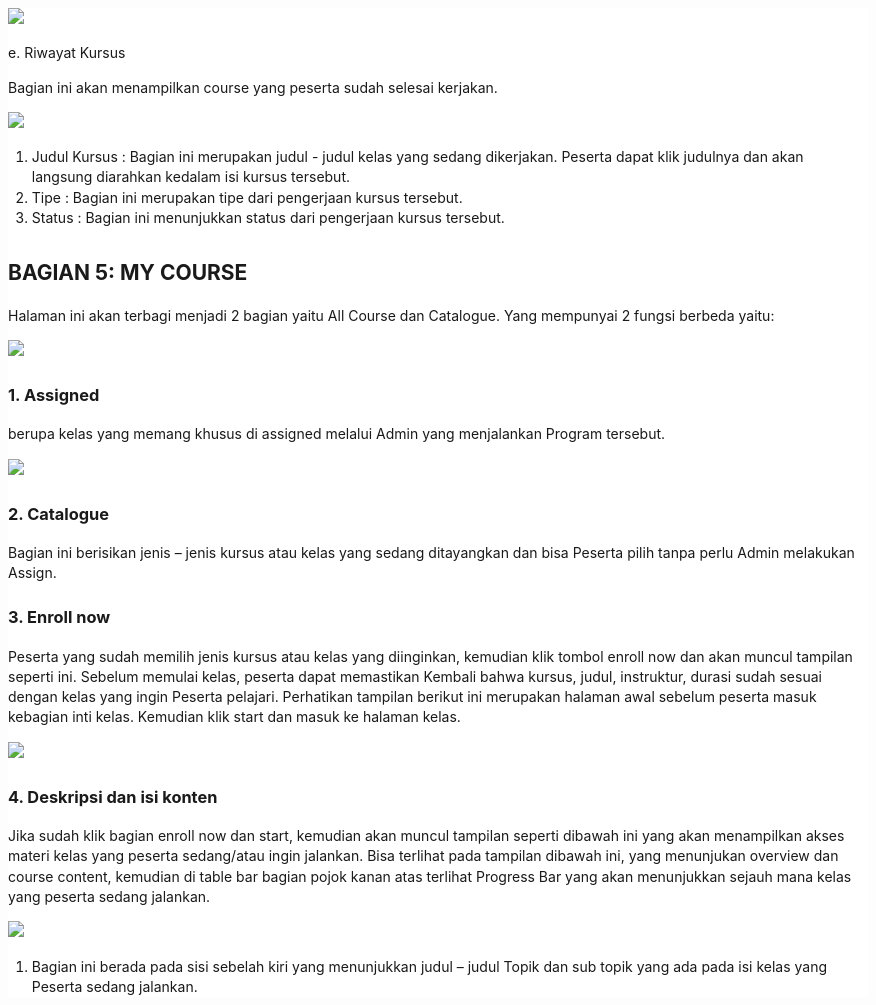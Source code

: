 ![](/img/Enterprise-LMS-Dashboard_1.2.png)

e. Riwayat Kursus

Bagian ini akan menampilkan course yang peserta sudah selesai kerjakan.

![](/img/Enterprise-LMS-Dashboard_1.3.png)

1. Judul Kursus : Bagian ini merupakan judul - judul kelas yang sedang dikerjakan. Peserta dapat klik judulnya dan akan langsung diarahkan kedalam isi kursus tersebut.
2. Tipe : Bagian ini merupakan tipe dari pengerjaan kursus tersebut. 
3. Status : Bagian ini menunjukkan status dari pengerjaan kursus tersebut.

## BAGIAN 5: MY COURSE

Halaman ini akan terbagi menjadi 2 bagian yaitu All Course dan Catalogue. Yang mempunyai 2 fungsi berbeda yaitu:

![](/img/Enterprise-LMS-My-Course_1.1.png)

### 1. Assigned

berupa kelas yang memang khusus di assigned melalui Admin yang menjalankan Program tersebut.

![](/img/Enterprise-LMS-My-Course_1.2.png)

### 2. Catalogue

Bagian ini berisikan jenis – jenis kursus atau kelas yang sedang ditayangkan dan bisa Peserta pilih tanpa perlu Admin melakukan Assign.

### 3. Enroll now

Peserta yang sudah memilih jenis kursus atau kelas yang diinginkan, kemudian klik tombol enroll now dan akan muncul tampilan seperti ini. Sebelum memulai kelas, peserta dapat memastikan Kembali bahwa kursus, judul, instruktur, durasi sudah sesuai dengan kelas yang ingin Peserta pelajari. Perhatikan tampilan berikut ini merupakan halaman awal sebelum peserta masuk kebagian inti kelas. Kemudian klik start dan masuk ke halaman kelas.

![](/img/Enterprise-LMS-My-Course_1.3.png)

### 4. Deskripsi dan isi konten

Jika sudah klik bagian enroll now dan start, kemudian akan muncul tampilan seperti dibawah ini yang akan menampilkan akses materi kelas yang peserta sedang/atau ingin jalankan.
Bisa terlihat pada tampilan dibawah ini, yang menunjukan overview dan course content, kemudian di table bar bagian pojok kanan atas terlihat Progress Bar yang akan menunjukkan sejauh mana kelas yang peserta sedang jalankan.

![](/img/Enterprise-LMS-Course-Content_1.1.png)

1. Bagian ini berada pada sisi sebelah kiri yang menunjukkan judul – judul Topik dan sub topik yang ada pada isi kelas yang Peserta sedang jalankan.
